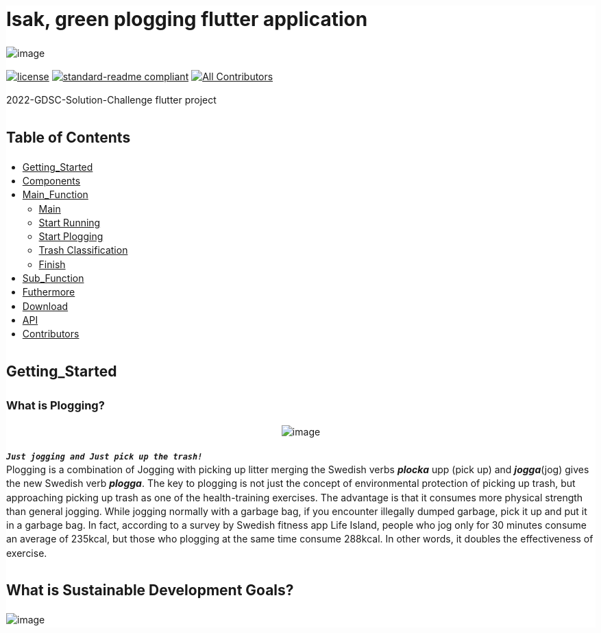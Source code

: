 # Isak, green plogging flutter application

<img width="194" alt="image" src="https://user-images.githubusercontent.com/33146152/160340503-af84e553-2636-47cd-9523-317976090023.png">

[![license](https://img.shields.io/github/license/:user/:repo.svg)](LICENSE)
[![standard-readme compliant](https://img.shields.io/badge/readme%20style-standard-brightgreen.svg?style=flat-square)](https://github.com/RichardLitt/standard-readme)
[![All Contributors](https://img.shields.io/badge/all_contributors-4-orange.svg?style=flat-square)](#Contributors)

2022-GDSC-Solution-Challenge flutter project

## Table of Contents

- [Getting_Started](#getting_started)
- [Components](#components)
- [Main_Function](#main_function)
  - [Main](#main)
  - [Start Running](#start-running)
  - [Start Plogging](#start-plogging)
  - [Trash Classification](#trash-classification)
  - [Finish](#finish)
- [Sub_Function](#sub_function)
- [Futhermore](#furthermore)
- [Download](#download-apk)
- [API](#api)
- [Contributors](#contributors)

## Getting_Started

### What is Plogging?

<p align="center">
<img width="500" alt="image" src="https://user-images.githubusercontent.com/87767242/161135838-2b728bb3-04cf-4a15-8574-3038fe0c1e91.jpg">  

***`Just jogging and Just pick up the trash!`***   
Plogging is a combination of Jogging with picking up litter merging the Swedish verbs ***plocka*** upp (pick up) and ***jogga***(jog) gives the new Swedish verb ***plogga***.
The key to plogging is not just the concept of environmental protection of picking up trash, but approaching picking up trash as one of the health-training exercises. The advantage is that it consumes more physical strength than general jogging. While jogging normally with a garbage bag, if you encounter illegally dumped garbage, pick it up and put it in a garbage bag.
In fact, according to a survey by Swedish fitness app Life Island, people who jog only for 30 minutes consume an average of 235kcal, but those who plogging at the same time consume 288kcal. In other words, it doubles the effectiveness of exercise.

## What is Sustainable Development Goals?

![image](https://user-images.githubusercontent.com/33146152/160327143-e36bb1b9-ccea-4f96-b3b2-d92338dd56c5.png)
